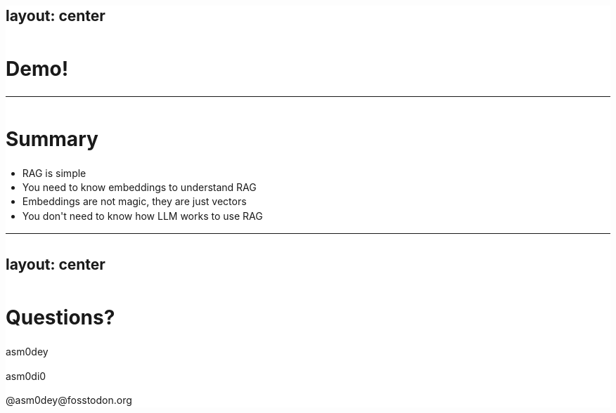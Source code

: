 layout: center
---

# Demo!

---

# Summary

- RAG is simple
- You need to know embeddings to understand RAG
- Embeddings are not magic, they are just vectors
- You don't need to know how LLM works to use RAG

---
layout: center
---

# Questions?

<p><logos-bluesky /> asm0dey</p>
<p><logos-twitter /> asm0di0</p>
<p><logos-mastodon-icon /> @asm0dey@fosstodon.org</p>

